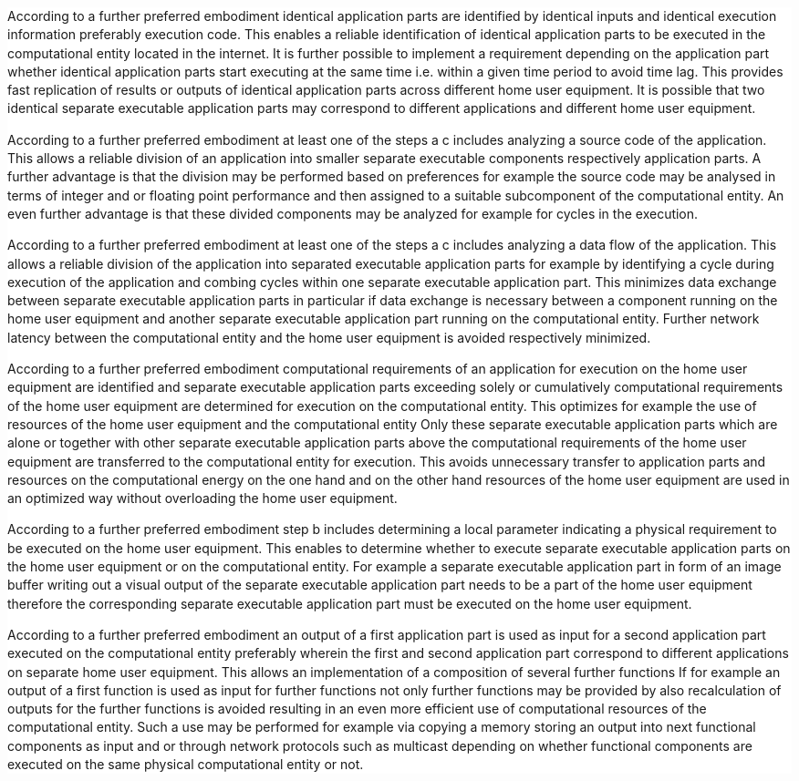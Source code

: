 According to a further preferred embodiment identical application parts are identified by identical inputs and identical execution information preferably execution code. This enables a reliable identification of identical application parts to be executed in the computational entity located in the internet. It is further possible to implement a requirement depending on the application part whether identical application parts start executing at the same time i.e. within a given time period to avoid time lag. This provides fast replication of results or outputs of identical application parts across different home user equipment. It is possible that two identical separate executable application parts may correspond to different applications and different home user equipment.

According to a further preferred embodiment at least one of the steps a c includes analyzing a source code of the application. This allows a reliable division of an application into smaller separate executable components respectively application parts. A further advantage is that the division may be performed based on preferences for example the source code may be analysed in terms of integer and or floating point performance and then assigned to a suitable subcomponent of the computational entity. An even further advantage is that these divided components may be analyzed for example for cycles in the execution.

According to a further preferred embodiment at least one of the steps a c includes analyzing a data flow of the application. This allows a reliable division of the application into separated executable application parts for example by identifying a cycle during execution of the application and combing cycles within one separate executable application part. This minimizes data exchange between separate executable application parts in particular if data exchange is necessary between a component running on the home user equipment and another separate executable application part running on the computational entity. Further network latency between the computational entity and the home user equipment is avoided respectively minimized.

According to a further preferred embodiment computational requirements of an application for execution on the home user equipment are identified and separate executable application parts exceeding solely or cumulatively computational requirements of the home user equipment are determined for execution on the computational entity. This optimizes for example the use of resources of the home user equipment and the computational entity Only these separate executable application parts which are alone or together with other separate executable application parts above the computational requirements of the home user equipment are transferred to the computational entity for execution. This avoids unnecessary transfer to application parts and resources on the computational energy on the one hand and on the other hand resources of the home user equipment are used in an optimized way without overloading the home user equipment.

According to a further preferred embodiment step b includes determining a local parameter indicating a physical requirement to be executed on the home user equipment. This enables to determine whether to execute separate executable application parts on the home user equipment or on the computational entity. For example a separate executable application part in form of an image buffer writing out a visual output of the separate executable application part needs to be a part of the home user equipment therefore the corresponding separate executable application part must be executed on the home user equipment.

According to a further preferred embodiment an output of a first application part is used as input for a second application part executed on the computational entity preferably wherein the first and second application part correspond to different applications on separate home user equipment. This allows an implementation of a composition of several further functions If for example an output of a first function is used as input for further functions not only further functions may be provided by also recalculation of outputs for the further functions is avoided resulting in an even more efficient use of computational resources of the computational entity. Such a use may be performed for example via copying a memory storing an output into next functional components as input and or through network protocols such as multicast depending on whether functional components are executed on the same physical computational entity or not.
